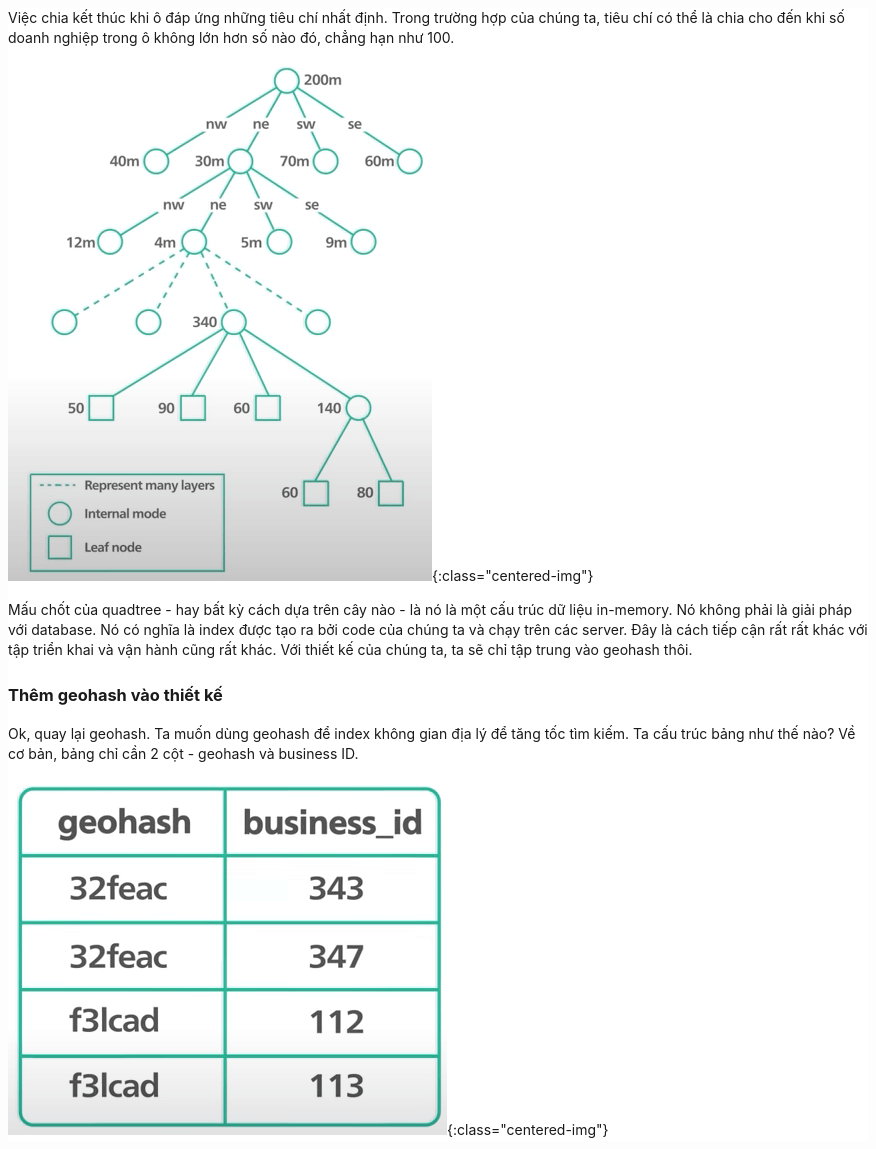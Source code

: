 Việc chia kết thúc khi ô đáp ứng những tiêu chí nhất định. Trong trường hợp của chúng ta, tiêu chí có thể là chia cho đến khi số doanh nghiệp trong ô không lớn hơn số nào đó, chẳng hạn như 100. 

![](../assets/ByteByteGo/design_location_based_service/figure18.png){:class="centered-img"}

Mấu chốt của quadtree - hay bất kỳ cách dựa trên cây nào - là nó là một cấu trúc dữ liệu in-memory. Nó không phải là giải pháp với database. Nó có nghĩa là index được tạo ra bởi code của chúng ta và chạy trên các server. Đây là cách tiếp cận rất rất khác với tập triển khai và vận hành cũng rất khác. Với thiết kế của chúng ta, ta sẽ chỉ tập trung vào geohash thôi.

### Thêm geohash vào thiết kế

Ok, quay lại geohash. Ta muốn dùng geohash để index không gian địa lý để tăng tốc tìm kiếm. Ta cấu trúc bảng như thế nào? Về cơ bản, bảng chỉ cần 2 cột - geohash và business ID. 

![](../assets/ByteByteGo/design_location_based_service/figure19.png){:class="centered-img"}
